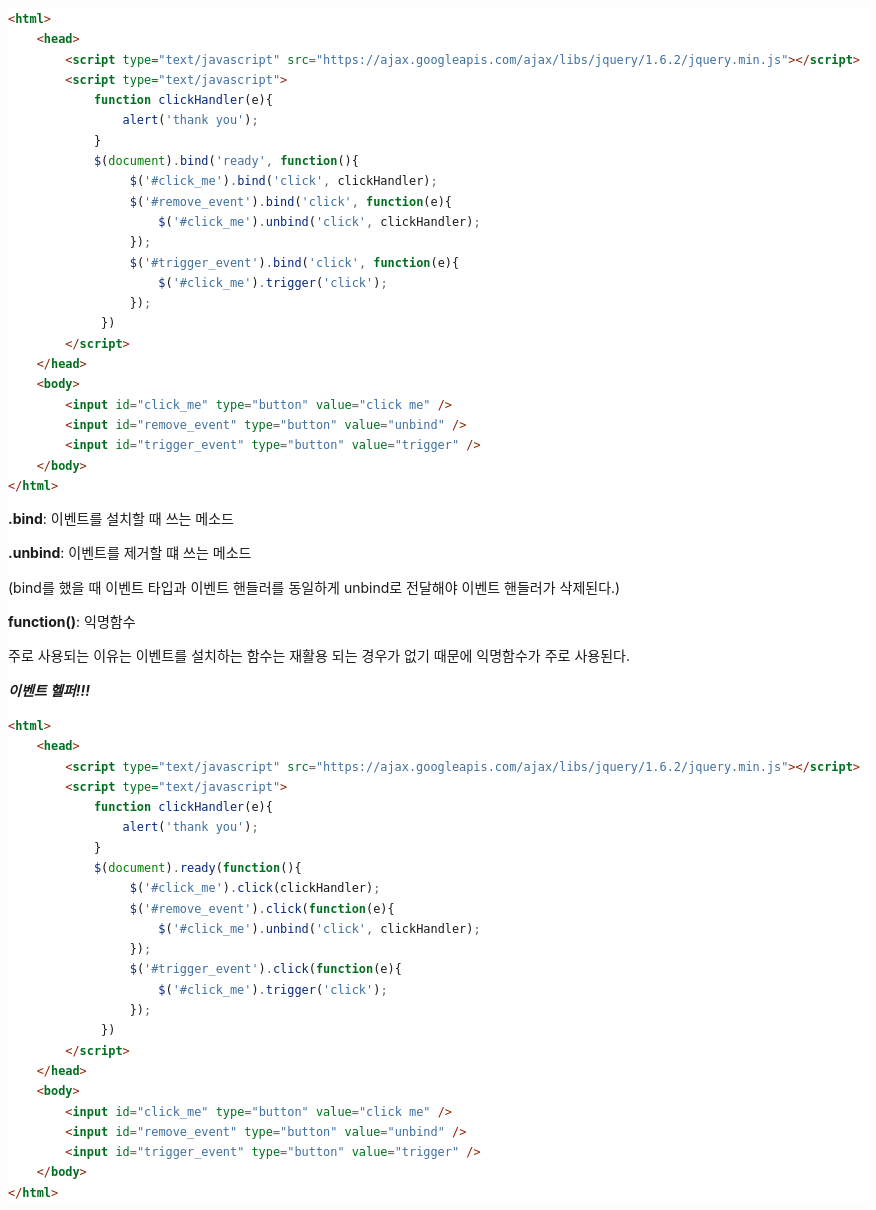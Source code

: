 ```html
<html>
    <head>
        <script type="text/javascript" src="https://ajax.googleapis.com/ajax/libs/jquery/1.6.2/jquery.min.js"></script>
        <script type="text/javascript">
            function clickHandler(e){
                alert('thank you');
            }
            $(document).bind('ready', function(){
                 $('#click_me').bind('click', clickHandler);
                 $('#remove_event').bind('click', function(e){
                     $('#click_me').unbind('click', clickHandler);
                 });
                 $('#trigger_event').bind('click', function(e){
                     $('#click_me').trigger('click');
                 });
             })
        </script>
    </head>
    <body>
        <input id="click_me" type="button" value="click me" />
        <input id="remove_event" type="button" value="unbind" />
        <input id="trigger_event" type="button" value="trigger" />
    </body>
</html>
```

**.bind**: 이벤트를 설치할 때 쓰는 메소드

**.unbind**: 이벤트를 제거할 떄 쓰는 메소드

(bind를 했을 때 이벤트 타입과 이벤트 핸들러를 동일하게 unbind로 전달해야 이벤트 핸들러가 삭제된다.)

**function()**: 익명함수

주로 사용되는 이유는 이벤트를 설치하는 함수는 재활용 되는 경우가 없기 때문에 익명함수가 주로 사용된다.



***이벤트 헬퍼!!!***

```html
<html>
    <head>
        <script type="text/javascript" src="https://ajax.googleapis.com/ajax/libs/jquery/1.6.2/jquery.min.js"></script>
        <script type="text/javascript">
            function clickHandler(e){
                alert('thank you');
            }
            $(document).ready(function(){
                 $('#click_me').click(clickHandler);
                 $('#remove_event').click(function(e){
                     $('#click_me').unbind('click', clickHandler);
                 });
                 $('#trigger_event').click(function(e){
                     $('#click_me').trigger('click');
                 });
             })
        </script>
    </head>
    <body>
        <input id="click_me" type="button" value="click me" />
        <input id="remove_event" type="button" value="unbind" />
        <input id="trigger_event" type="button" value="trigger" />
    </body>
</html>
```
